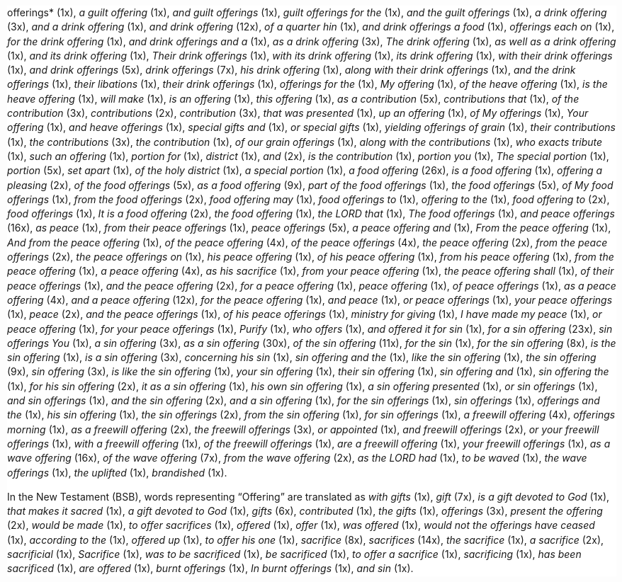 offerings* (1x), *a guilt offering* (1x), *and guilt offerings* (1x), *guilt offerings for the* (1x), *and the guilt offerings* (1x), *a drink offering* (3x), *and a drink offering* (1x), *and drink offering* (12x), *of a quarter hin* (1x), *and drink offerings a food* (1x), *offerings each on* (1x), *for the drink offering* (1x), *and drink offerings and a* (1x), *as a drink offering* (3x), *The drink offering* (1x), *as well as a drink offering* (1x), *and its drink offering* (1x), *Their drink offerings* (1x), *with its drink offering* (1x), *its drink offering* (1x), *with their drink offerings* (1x), *and drink offerings* (5x), *drink offerings* (7x), *his drink offering* (1x), *along with their drink offerings* (1x), *and the drink offerings* (1x), *their libations* (1x), *their drink offerings* (1x), *offerings for the* (1x), *My offering* (1x), *of the heave offering* (1x), *is the heave offering* (1x), *will make* (1x), *is an offering* (1x), *this offering* (1x), *as a contribution* (5x), *contributions that* (1x), *of the contribution* (3x), *contributions* (2x), *contribution* (3x), *that was presented* (1x), *up an offering* (1x), *of My offerings* (1x), *Your offering* (1x), *and heave offerings* (1x), *special gifts and* (1x), *or special gifts* (1x), *yielding offerings of grain* (1x), *their contributions* (1x), *the contributions* (3x), *the contribution* (1x), *of our grain offerings* (1x), *along with the contributions* (1x), *who exacts tribute* (1x), *such an offering* (1x), *portion for* (1x), *district* (1x), *and* (2x), *is the contribution* (1x), *portion you* (1x), *The special portion* (1x), *portion* (5x), *set apart* (1x), *of the holy district* (1x), *a special portion* (1x), *a food offering* (26x), *is a food offering* (1x), *offering a pleasing* (2x), *of the food offerings* (5x), *as a food offering* (9x), *part of the food offerings* (1x), *the food offerings* (5x), *of My food offerings* (1x), *from the food offerings* (2x), *food offering may* (1x), *food offerings to* (1x), *offering to the* (1x), *food offering to* (2x), *food offerings* (1x), *It is a food offering* (2x), *the food offering* (1x), *the LORD that* (1x), *The food offerings* (1x), *and peace offerings* (16x), *as peace* (1x), *from their peace offerings* (1x), *peace offerings* (5x), *a peace offering and* (1x), *From the peace offering* (1x), *And from the peace offering* (1x), *of the peace offering* (4x), *of the peace offerings* (4x), *the peace offering* (2x), *from the peace offerings* (2x), *the peace offerings on* (1x), *his peace offering* (1x), *of his peace offering* (1x), *from his peace offering* (1x), *from the peace offering* (1x), *a peace offering* (4x), *as his sacrifice* (1x), *from your peace offering* (1x), *the peace offering shall* (1x), *of their peace offerings* (1x), *and the peace offering* (2x), *for a peace offering* (1x), *peace offering* (1x), *of peace offerings* (1x), *as a peace offering* (4x), *and a peace offering* (12x), *for the peace offering* (1x), *and peace* (1x), *or peace offerings* (1x), *your peace offerings* (1x), *peace* (2x), *and the peace offerings* (1x), *of his peace offerings* (1x), *ministry for giving* (1x), *I have made my peace* (1x), *or peace offering* (1x), *for your peace offerings* (1x), *Purify* (1x), *who offers* (1x), *and offered it for sin* (1x), *for a sin offering* (23x), *sin offerings You* (1x), *a sin offering* (3x), *as a sin offering* (30x), *of the sin offering* (11x), *for the sin* (1x), *for the sin offering* (8x), *is the sin offering* (1x), *is a sin offering* (3x), *concerning his sin* (1x), *sin offering and the* (1x), *like the sin offering* (1x), *the sin offering* (9x), *sin offering* (3x), *is like the sin offering* (1x), *your sin offering* (1x), *their sin offering* (1x), *sin offering and* (1x), *sin offering the* (1x), *for his sin offering* (2x), *it as a sin offering* (1x), *his own sin offering* (1x), *a sin offering presented* (1x), *or sin offerings* (1x), *and sin offerings* (1x), *and the sin offering* (2x), *and a sin offering* (1x), *for the sin offerings* (1x), *sin offerings* (1x), *offerings and the* (1x), *his sin offering* (1x), *the sin offerings* (2x), *from the sin offering* (1x), *for sin offerings* (1x), *a freewill offering* (4x), *offerings morning* (1x), *as a freewill offering* (2x), *the freewill offerings* (3x), *or appointed* (1x), *and freewill offerings* (2x), *or your freewill offerings* (1x), *with a freewill offering* (1x), *of the freewill offerings* (1x), *are a freewill offering* (1x), *your freewill offerings* (1x), *as a wave offering* (16x), *of the wave offering* (7x), *from the wave offering* (2x), *as the LORD had* (1x), *to be waved* (1x), *the wave offerings* (1x), *the uplifted* (1x), *brandished* (1x). 


In the New Testament (BSB), words representing “Offering” are translated as 
*with gifts* (1x), *gift* (7x), *is a gift devoted to God* (1x), *that makes it sacred* (1x), *a gift devoted to God* (1x), *gifts* (6x), *contributed* (1x), *the gifts* (1x), *offerings* (3x), *present the offering* (2x), *would be made* (1x), *to offer sacrifices* (1x), *offered* (1x), *offer* (1x), *was offered* (1x), *would not the offerings have ceased* (1x), *according to the* (1x), *offered up* (1x), *to offer his one* (1x), *sacrifice* (8x), *sacrifices* (14x), *the sacrifice* (1x), *a sacrifice* (2x), *sacrificial* (1x), *Sacrifice* (1x), *was to be sacrificed* (1x), *be sacrificed* (1x), *to offer a sacrifice* (1x), *sacrificing* (1x), *has been sacrificed* (1x), *are offered* (1x), *burnt offerings* (1x), *In burnt offerings* (1x), *and sin* (1x). 
